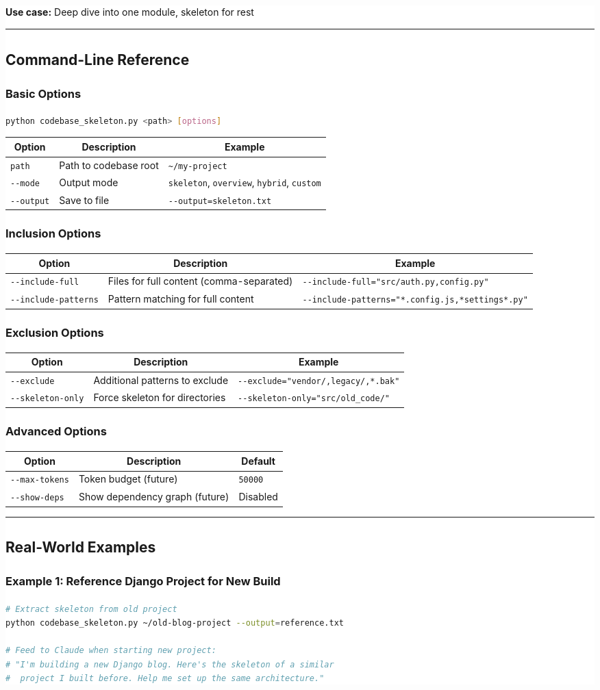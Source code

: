 **Use case:** Deep dive into one module, skeleton for rest

---

## Command-Line Reference

### Basic Options

```bash
python codebase_skeleton.py <path> [options]
```

| Option | Description | Example |
|--------|-------------|---------|
| `path` | Path to codebase root | `~/my-project` |
| `--mode` | Output mode | `skeleton`, `overview`, `hybrid`, `custom` |
| `--output` | Save to file | `--output=skeleton.txt` |

### Inclusion Options

| Option | Description | Example |
|--------|-------------|---------|
| `--include-full` | Files for full content (comma-separated) | `--include-full="src/auth.py,config.py"` |
| `--include-patterns` | Pattern matching for full content | `--include-patterns="*.config.js,*settings*.py"` |

### Exclusion Options

| Option | Description | Example |
|--------|-------------|---------|
| `--exclude` | Additional patterns to exclude | `--exclude="vendor/,legacy/,*.bak"` |
| `--skeleton-only` | Force skeleton for directories | `--skeleton-only="src/old_code/"` |

### Advanced Options

| Option | Description | Default |
|--------|-------------|---------|
| `--max-tokens` | Token budget (future) | `50000` |
| `--show-deps` | Show dependency graph (future) | Disabled |

---

## Real-World Examples

### Example 1: Reference Django Project for New Build

```bash
# Extract skeleton from old project
python codebase_skeleton.py ~/old-blog-project --output=reference.txt

# Feed to Claude when starting new project:
# "I'm building a new Django blog. Here's the skeleton of a similar 
#  project I built before. Help me set up the same architecture."
```
